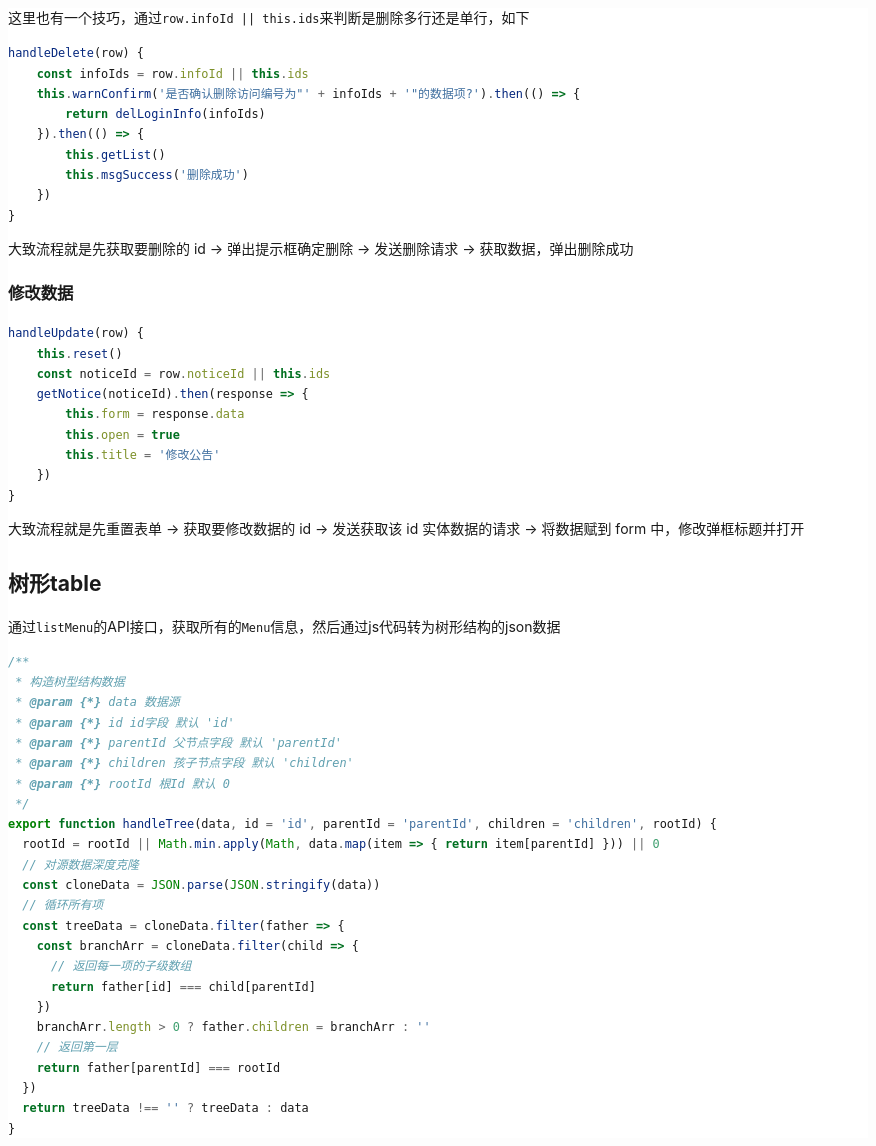 这里也有一个技巧，通过`row.infoId || this.ids`来判断是删除多行还是单行，如下

```js
handleDelete(row) {
    const infoIds = row.infoId || this.ids
    this.warnConfirm('是否确认删除访问编号为"' + infoIds + '"的数据项?').then(() => {
        return delLoginInfo(infoIds)
    }).then(() => {
        this.getList()
        this.msgSuccess('删除成功')
    })
}
```

大致流程就是先获取要删除的 id -> 弹出提示框确定删除 -> 发送删除请求 -> 获取数据，弹出删除成功

### 修改数据

```js
handleUpdate(row) {
    this.reset()
    const noticeId = row.noticeId || this.ids
    getNotice(noticeId).then(response => {
        this.form = response.data
        this.open = true
        this.title = '修改公告'
    })
}
```

大致流程就是先重置表单 -> 获取要修改数据的 id -> 发送获取该 id 实体数据的请求 -> 将数据赋到 form 中，修改弹框标题并打开

## 树形table

通过`listMenu`的API接口，获取所有的`Menu`信息，然后通过js代码转为树形结构的json数据

```js
/**
 * 构造树型结构数据
 * @param {*} data 数据源
 * @param {*} id id字段 默认 'id'
 * @param {*} parentId 父节点字段 默认 'parentId'
 * @param {*} children 孩子节点字段 默认 'children'
 * @param {*} rootId 根Id 默认 0
 */
export function handleTree(data, id = 'id', parentId = 'parentId', children = 'children', rootId) {
  rootId = rootId || Math.min.apply(Math, data.map(item => { return item[parentId] })) || 0
  // 对源数据深度克隆
  const cloneData = JSON.parse(JSON.stringify(data))
  // 循环所有项
  const treeData = cloneData.filter(father => {
    const branchArr = cloneData.filter(child => {
      // 返回每一项的子级数组
      return father[id] === child[parentId]
    })
    branchArr.length > 0 ? father.children = branchArr : ''
    // 返回第一层
    return father[parentId] === rootId
  })
  return treeData !== '' ? treeData : data
}
```
